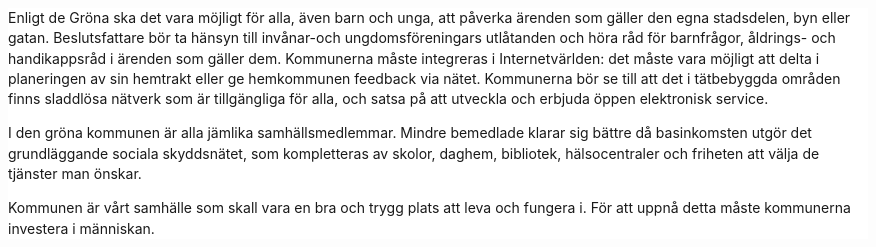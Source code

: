 
Enligt de Gröna ska det vara möjligt för alla, även barn och unga, att påverka
ärenden som gäller den egna stadsdelen, byn eller gatan. Beslutsfattare bör ta
hänsyn till invånar-och ungdomsföreningars utlåtanden och höra råd för
barnfrågor, åldrings- och handikappsråd i ärenden som gäller dem. Kommunerna
måste integreras i Internetvärlden: det måste vara möjligt att delta i
planeringen av sin hemtrakt eller ge hemkommunen feedback via nätet. Kommunerna
bör se till att det i tätbebyggda områden finns sladdlösa nätverk som är
tillgängliga för alla, och satsa på att utveckla och erbjuda öppen elektronisk
service.


I den gröna kommunen är alla jämlika samhällsmedlemmar. Mindre bemedlade klarar
sig bättre då basinkomsten utgör det grundläggande sociala skyddsnätet, som
kompletteras av skolor, daghem, bibliotek, hälsocentraler och friheten att välja
de tjänster man önskar.


Kommunen är vårt samhälle som skall vara en bra och trygg plats att leva och
fungera i. För att uppnå detta måste kommunerna investera i människan.



